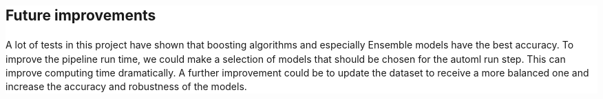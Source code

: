 
## Future improvements

A lot of tests in this project have shown that boosting algorithms and especially Ensemble models have the best accuracy. To improve the pipeline run time, we could make a selection of models that should be chosen for the automl run step. This can improve computing time dramatically. A further improvement could be to update the dataset to receive a more balanced one and increase the accuracy and robustness of the models.